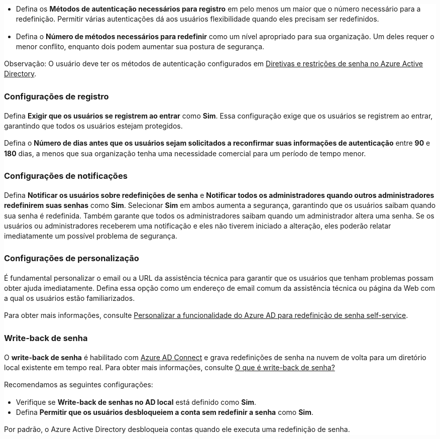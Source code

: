 * Defina os **Métodos de autenticação necessários para registro** em pelo menos um maior que o número necessário para a redefinição. Permitir várias autenticações dá aos usuários flexibilidade quando eles precisam ser redefinidos.

* Defina o **Número de métodos necessários para redefinir** como um nível apropriado para sua organização. Um deles requer o menor conflito, enquanto dois podem aumentar sua postura de segurança. 

Observação: O usuário deve ter os métodos de autenticação configurados em [Diretivas e restrições de senha no Azure Active Directory](https://docs.microsoft.com/azure/active-directory/authentication/concept-sspr-policy).

### <a name="registration-settings"></a>Configurações de registro

Defina **Exigir que os usuários se registrem ao entrar** como **Sim**. Essa configuração exige que os usuários se registrem ao entrar, garantindo que todos os usuários estejam protegidos.

Defina o **Número de dias antes que os usuários sejam solicitados a reconfirmar suas informações de autenticação** entre **90** e **180** dias, a menos que sua organização tenha uma necessidade comercial para um período de tempo menor.

### <a name="notifications-settings"></a>Configurações de notificações

Defina **Notificar os usuários sobre redefinições de senha** e **Notificar todos os administradores quando outros administradores redefinirem suas senhas** como **Sim**. Selecionar **Sim** em ambos aumenta a segurança, garantindo que os usuários saibam quando sua senha é redefinida. Também garante que todos os administradores saibam quando um administrador altera uma senha. Se os usuários ou administradores receberem uma notificação e eles não tiverem iniciado a alteração, eles poderão relatar imediatamente um possível problema de segurança.

### <a name="customization-settings"></a>Configurações de personalização

É fundamental personalizar o email ou a URL da assistência técnica para garantir que os usuários que tenham problemas possam obter ajuda imediatamente. Defina essa opção como um endereço de email comum da assistência técnica ou página da Web com a qual os usuários estão familiarizados. 

Para obter mais informações, consulte [Personalizar a funcionalidade do Azure AD para redefinição de senha self-service](https://docs.microsoft.com/azure/active-directory/authentication/concept-sspr-customization).

### <a name="password-writeback"></a>Write-back de senha

O **write-back de senha** é habilitado com [Azure AD Connect](https://docs.microsoft.com/azure/active-directory/hybrid/whatis-hybrid-identity) e grava redefinições de senha na nuvem de volta para um diretório local existente em tempo real. Para obter mais informações, consulte [O que é write-back de senha?](https://docs.microsoft.com/azure/active-directory/authentication/concept-sspr-writeback)

Recomendamos as seguintes configurações:

* Verifique se **Write-back de senhas no AD local** está definido como **Sim**. 
* Defina **Permitir que os usuários desbloqueiem a conta sem redefinir a senha** como **Sim**.

Por padrão, o Azure Active Directory desbloqueia contas quando ele executa uma redefinição de senha.
